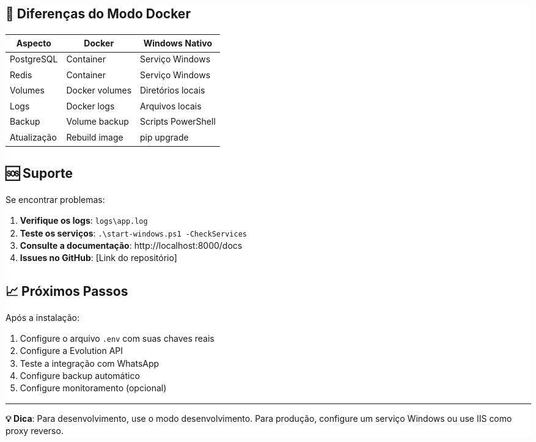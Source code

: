 ## 📱 Diferenças do Modo Docker

| Aspecto | Docker | Windows Nativo |
|---------|--------|----------------|
| PostgreSQL | Container | Serviço Windows |
| Redis | Container | Serviço Windows |
| Volumes | Docker volumes | Diretórios locais |
| Logs | Docker logs | Arquivos locais |
| Backup | Volume backup | Scripts PowerShell |
| Atualização | Rebuild image | pip upgrade |

## 🆘 Suporte

Se encontrar problemas:

1. **Verifique os logs**: `logs\app.log`
2. **Teste os serviços**: `.\start-windows.ps1 -CheckServices`
3. **Consulte a documentação**: http://localhost:8000/docs
4. **Issues no GitHub**: [Link do repositório]

## 📈 Próximos Passos

Após a instalação:

1. Configure o arquivo `.env` com suas chaves reais
2. Configure a Evolution API
3. Teste a integração com WhatsApp
4. Configure backup automático
5. Configure monitoramento (opcional)

---

**💡 Dica**: Para desenvolvimento, use o modo desenvolvimento. Para produção, configure um serviço Windows ou use IIS como proxy reverso.
